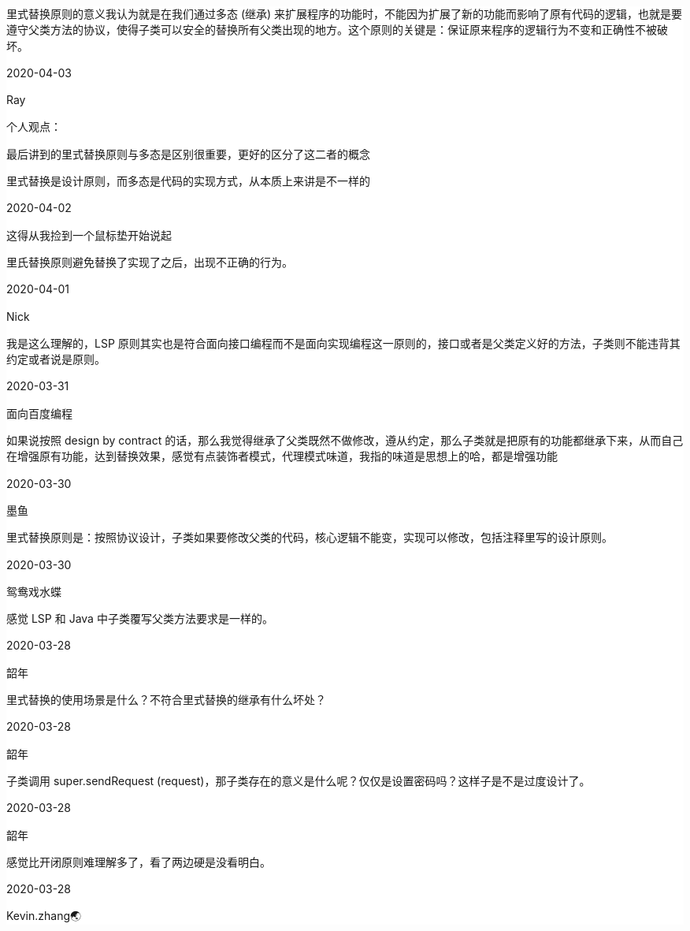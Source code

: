 里式替换原则的意义我认为就是在我们通过多态 (继承) 来扩展程序的功能时，不能因为扩展了新的功能而影响了原有代码的逻辑，也就是要遵守父类方法的协议，使得子类可以安全的替换所有父类出现的地方。这个原则的关键是：保证原来程序的逻辑行为不变和正确性不被破坏。

2020-04-03

Ray

个人观点：

最后讲到的里式替换原则与多态是区别很重要，更好的区分了这二者的概念

里式替换是设计原则，而多态是代码的实现方式，从本质上来讲是不一样的

2020-04-02

这得从我捡到一个鼠标垫开始说起

里氏替换原则避免替换了实现了之后，出现不正确的行为。

2020-04-01

Nick

我是这么理解的，LSP 原则其实也是符合面向接口编程而不是面向实现编程这一原则的，接口或者是父类定义好的方法，子类则不能违背其约定或者说是原则。

2020-03-31

面向百度编程

如果说按照 design by contract 的话，那么我觉得继承了父类既然不做修改，遵从约定，那么子类就是把原有的功能都继承下来，从而自己在增强原有功能，达到替换效果，感觉有点装饰者模式，代理模式味道，我指的味道是思想上的哈，都是增强功能

2020-03-30

墨鱼

里式替换原则是：按照协议设计，子类如果要修改父类的代码，核心逻辑不能变，实现可以修改，包括注释里写的设计原则。

2020-03-30

鸳鸯戏水蝶

感觉 LSP 和 Java 中子类覆写父类方法要求是一样的。

2020-03-28

韶年

里式替换的使用场景是什么？不符合里式替换的继承有什么坏处？

2020-03-28

韶年

子类调用 super.sendRequest (request)，那子类存在的意义是什么呢？仅仅是设置密码吗？这样子是不是过度设计了。

2020-03-28

韶年

感觉比开闭原则难理解多了，看了两边硬是没看明白。

2020-03-28

Kevin.zhang🌏
